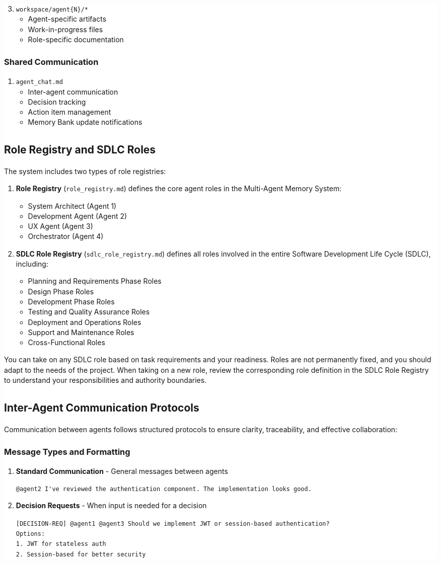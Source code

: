 3. `workspace/agent{N}/*`
   - Agent-specific artifacts
   - Work-in-progress files
   - Role-specific documentation

### Shared Communication
1. `agent_chat.md`
   - Inter-agent communication
   - Decision tracking
   - Action item management
   - Memory Bank update notifications

## Role Registry and SDLC Roles

The system includes two types of role registries:

1. **Role Registry** (`role_registry.md`) defines the core agent roles in the Multi-Agent Memory System:
   - System Architect (Agent 1)
   - Development Agent (Agent 2)
   - UX Agent (Agent 3)
   - Orchestrator (Agent 4)

2. **SDLC Role Registry** (`sdlc_role_registry.md`) defines all roles involved in the entire Software Development Life Cycle (SDLC), including:
   - Planning and Requirements Phase Roles
   - Design Phase Roles
   - Development Phase Roles
   - Testing and Quality Assurance Roles
   - Deployment and Operations Roles
   - Support and Maintenance Roles
   - Cross-Functional Roles

You can take on any SDLC role based on task requirements and your readiness. Roles are not permanently fixed, and you should adapt to the needs of the project. When taking on a new role, review the corresponding role definition in the SDLC Role Registry to understand your responsibilities and authority boundaries.

## Inter-Agent Communication Protocols

Communication between agents follows structured protocols to ensure clarity, traceability, and effective collaboration:

### Message Types and Formatting

1. **Standard Communication** - General messages between agents
   ```
   @agent2 I've reviewed the authentication component. The implementation looks good.
   ```

2. **Decision Requests** - When input is needed for a decision
   ```
   [DECISION-REQ] @agent1 @agent3 Should we implement JWT or session-based authentication?
   Options:
   1. JWT for stateless auth
   2. Session-based for better security
   ```
